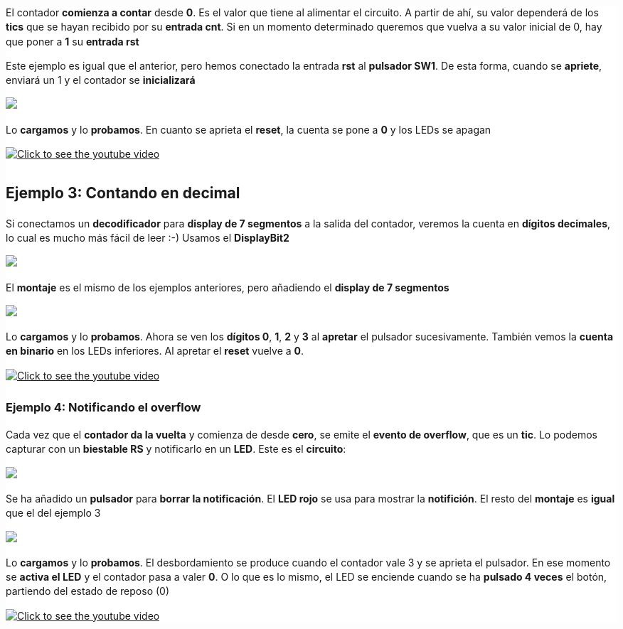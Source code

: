 El contador **comienza a contar** desde **0**. Es el valor que tiene al alimentar el circuito. A partir de ahí, su valor dependerá de los **tics** que se hayan recibido por su **entrada cnt**. Si en un momento determinado queremos que vuelva a su valor inicial de 0, hay que poner a **1** su **entrada rst**

Este ejemplo es igual que el anterior, pero hemos conectado la entrada **rst** al **pulsador SW1**. De esta forma, cuando se **apriete**, enviará un 1 y el contador se **inicializará**

![](https://github.com/Obijuan/digital-electronics-with-open-FPGAs-tutorial/raw/master/wiki/Tutorial-27/counter-05.png)

Lo **cargamos** y lo **probamos**. En cuanto se aprieta el **reset**, la cuenta se pone a **0** y los LEDs se apagan

[![Click to see the youtube video](http://img.youtube.com/vi/SdsyM3bqprc/0.jpg)](https://www.youtube.com/watch?v=SdsyM3bqprc)

## Ejemplo 3: Contando en decimal

Si conectamos un **decodificador** para **display de 7 segmentos** a la salida del contador, veremos la cuenta en **dígitos decimales**, lo cual es mucho más fácil de leer :-) Usamos el **DisplayBit2**

![](https://github.com/Obijuan/digital-electronics-with-open-FPGAs-tutorial/raw/master/wiki/Tutorial-27/counter-06.png)

El **montaje** es el mismo de los ejemplos anteriores, pero añadiendo el **display de 7 segmentos**

![](https://github.com/Obijuan/digital-electronics-with-open-FPGAs-tutorial/raw/master/wiki/Tutorial-27/counter-07.png)

Lo **cargamos** y lo **probamos**. Ahora se ven los **dígitos 0**, **1**, **2** y **3** al **apretar** el pulsador sucesivamente.  También vemos la **cuenta en binario** en los LEDs inferiores. Al apretar el **reset** vuelve a **0**.

[![Click to see the youtube video](http://img.youtube.com/vi/3HFkcehVeyM/0.jpg)](https://www.youtube.com/watch?v=3HFkcehVeyM)

### Ejemplo 4: Notificando el overflow

Cada vez que el **contador da la vuelta** y comienza de desde **cero**, se emite el **evento de overflow**, que es un **tic**. Lo podemos capturar con un **biestable RS** y notificarlo en un **LED**. Este es el **circuito**:

![](https://github.com/Obijuan/digital-electronics-with-open-FPGAs-tutorial/raw/master/wiki/Tutorial-27/counter-08.png)

Se ha añadido un **pulsador** para **borrar la notificación**. El **LED rojo** se usa para mostrar la **notifición**. El resto del **montaje** es **igual** que el del ejemplo 3

![](https://github.com/Obijuan/digital-electronics-with-open-FPGAs-tutorial/raw/master/wiki/Tutorial-27/counter-09.png)

Lo **cargamos** y lo **probamos**. El desbordamiento se produce cuando el contador vale 3 y se aprieta el pulsador. En ese momento se **activa el LED** y el contador pasa a valer **0**. O lo que es lo mismo, el LED se enciende cuando se ha **pulsado 4 veces** el botón, partiendo del estado de reposo (0)

[![Click to see the youtube video](http://img.youtube.com/vi/AQFVeJZapBg/0.jpg)](https://www.youtube.com/watch?v=AQFVeJZapBg)

